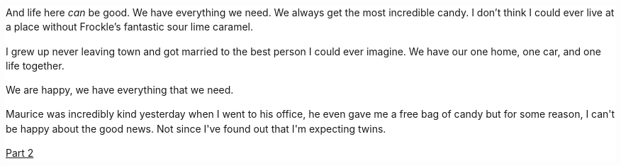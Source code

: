 And life here *can* be good. We have everything we need. We always get the most incredible candy. I don’t think I could ever live at a place without Frockle’s fantastic sour lime caramel.

I grew up never leaving town and got married to the best person I could ever imagine. We have our one home, one car, and one life together.

We are happy, we have everything that we need.

Maurice was incredibly kind yesterday when I went to his office, he even gave me a free bag of candy but for some reason, I can't be happy about the good news. Not since I've found out that I'm expecting twins.

[Part 2](https://www.reddit.com/r/nosleep/comments/ezgoz9/everyone_in_town_loves_frockles_fantastic_sour/?utm_medium=android_app&utm_source=share)